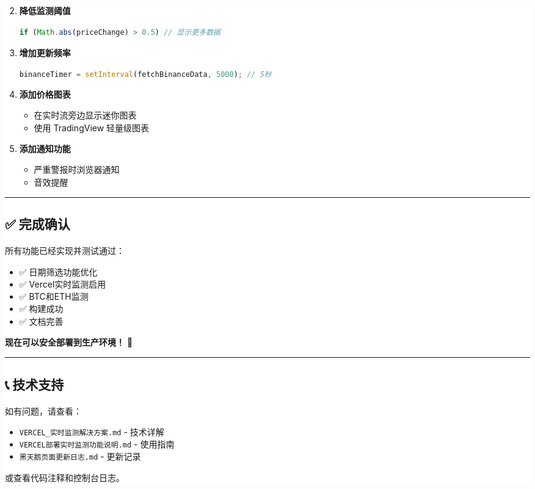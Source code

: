 2. **降低监测阈值**
   ```typescript
   if (Math.abs(priceChange) > 0.5) // 显示更多数据
   ```

3. **增加更新频率**
   ```typescript
   binanceTimer = setInterval(fetchBinanceData, 5000); // 5秒
   ```

4. **添加价格图表**
   - 在实时流旁边显示迷你图表
   - 使用 TradingView 轻量级图表

5. **添加通知功能**
   - 严重警报时浏览器通知
   - 音效提醒

---

## ✅ 完成确认

所有功能已经实现并测试通过：

- ✅ 日期筛选功能优化
- ✅ Vercel实时监测启用
- ✅ BTC和ETH监测
- ✅ 构建成功
- ✅ 文档完善

**现在可以安全部署到生产环境！** 🚀

---

## 📞 技术支持

如有问题，请查看：
- `VERCEL_实时监测解决方案.md` - 技术详解
- `VERCEL部署实时监测功能说明.md` - 使用指南
- `黑天鹅页面更新日志.md` - 更新记录

或查看代码注释和控制台日志。





